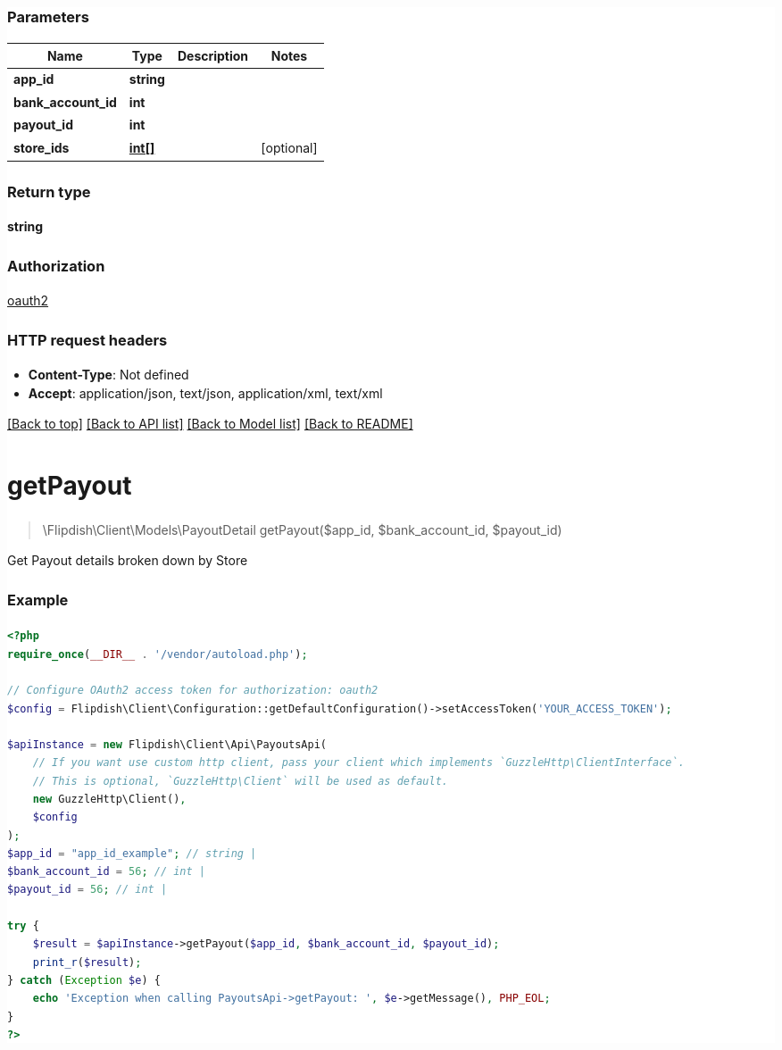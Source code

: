 ### Parameters

Name | Type | Description  | Notes
------------- | ------------- | ------------- | -------------
 **app_id** | **string**|  |
 **bank_account_id** | **int**|  |
 **payout_id** | **int**|  |
 **store_ids** | [**int[]**](../Model/int.md)|  | [optional]

### Return type

**string**

### Authorization

[oauth2](../../README.md#oauth2)

### HTTP request headers

 - **Content-Type**: Not defined
 - **Accept**: application/json, text/json, application/xml, text/xml

[[Back to top]](#) [[Back to API list]](../../README.md#documentation-for-api-endpoints) [[Back to Model list]](../../README.md#documentation-for-models) [[Back to README]](../../README.md)

# **getPayout**
> \Flipdish\Client\Models\PayoutDetail getPayout($app_id, $bank_account_id, $payout_id)

Get Payout details broken down by Store

### Example
```php
<?php
require_once(__DIR__ . '/vendor/autoload.php');

// Configure OAuth2 access token for authorization: oauth2
$config = Flipdish\Client\Configuration::getDefaultConfiguration()->setAccessToken('YOUR_ACCESS_TOKEN');

$apiInstance = new Flipdish\Client\Api\PayoutsApi(
    // If you want use custom http client, pass your client which implements `GuzzleHttp\ClientInterface`.
    // This is optional, `GuzzleHttp\Client` will be used as default.
    new GuzzleHttp\Client(),
    $config
);
$app_id = "app_id_example"; // string | 
$bank_account_id = 56; // int | 
$payout_id = 56; // int | 

try {
    $result = $apiInstance->getPayout($app_id, $bank_account_id, $payout_id);
    print_r($result);
} catch (Exception $e) {
    echo 'Exception when calling PayoutsApi->getPayout: ', $e->getMessage(), PHP_EOL;
}
?>
```
